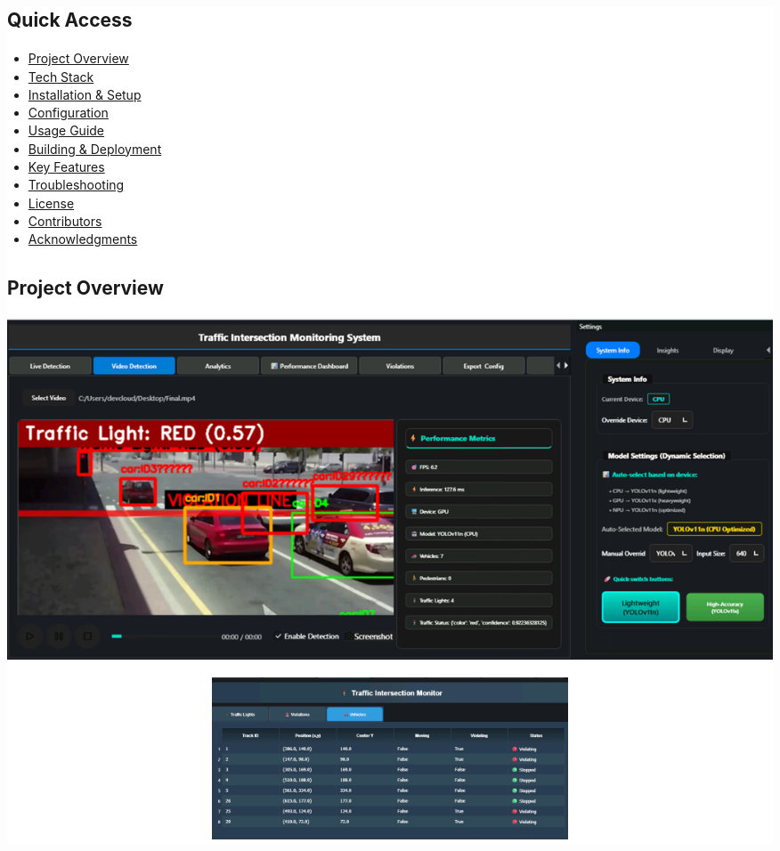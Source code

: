 ## Quick Access

- [Project Overview](#project-overview)
- [Tech Stack](#tech-stack)
- [Installation & Setup](#installation--setup)
- [Configuration](#configuration)
- [Usage Guide](#usage-guide)
- [Building & Deployment](#building--deployment)
- [Key Features](#key-features)
- [Troubleshooting](#troubleshooting)
- [License](#license)
- [Contributors](#contributors)
- [Acknowledgments](#acknowledgments)

## Project Overview

<p align="center">
  <img src="qt_app_pyside1/resources/dashboard.png" alt="Dashboard Screenshot" width="1000"/>
</p>

<p align="center">
  <img src="qt_app_pyside1/resources/vehicle_monitor.png" alt="Vehicle Monitoring" width="400"/>